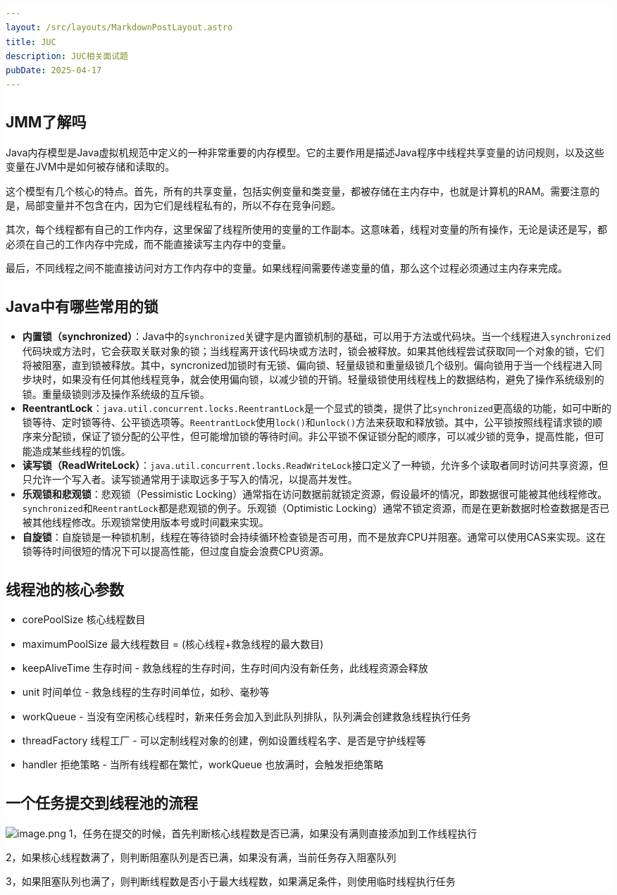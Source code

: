 ```yaml
---
layout: /src/layouts/MarkdownPostLayout.astro
title: JUC
description: JUC相关面试题
pubDate: 2025-04-17
---
```

## JMM了解吗
Java内存模型是Java虚拟机规范中定义的一种非常重要的内存模型。它的主要作用是描述Java程序中线程共享变量的访问规则，以及这些变量在JVM中是如何被存储和读取的。

这个模型有几个核心的特点。首先，所有的共享变量，包括实例变量和类变量，都被存储在主内存中，也就是计算机的RAM。需要注意的是，局部变量并不包含在内，因为它们是线程私有的，所以不存在竞争问题。

其次，每个线程都有自己的工作内存，这里保留了线程所使用的变量的工作副本。这意味着，线程对变量的所有操作，无论是读还是写，都必须在自己的工作内存中完成，而不能直接读写主内存中的变量。

最后，不同线程之间不能直接访问对方工作内存中的变量。如果线程间需要传递变量的值，那么这个过程必须通过主内存来完成。

## Java中有哪些常用的锁
- **内置锁（synchronized）**：Java中的`synchronized`关键字是内置锁机制的基础，可以用于方法或代码块。当一个线程进入`synchronized`代码块或方法时，它会获取关联对象的锁；当线程离开该代码块或方法时，锁会被释放。如果其他线程尝试获取同一个对象的锁，它们将被阻塞，直到锁被释放。其中，syncronized加锁时有无锁、偏向锁、轻量级锁和重量级锁几个级别。偏向锁用于当一个线程进入同步块时，如果没有任何其他线程竞争，就会使用偏向锁，以减少锁的开销。轻量级锁使用线程栈上的数据结构，避免了操作系统级别的锁。重量级锁则涉及操作系统级的互斥锁。
- **ReentrantLock**：`java.util.concurrent.locks.ReentrantLock`是一个显式的锁类，提供了比`synchronized`更高级的功能，如可中断的锁等待、定时锁等待、公平锁选项等。`ReentrantLock`使用`lock()`和`unlock()`方法来获取和释放锁。其中，公平锁按照线程请求锁的顺序来分配锁，保证了锁分配的公平性，但可能增加锁的等待时间。非公平锁不保证锁分配的顺序，可以减少锁的竞争，提高性能，但可能造成某些线程的饥饿。
- **读写锁（ReadWriteLock）**：`java.util.concurrent.locks.ReadWriteLock`接口定义了一种锁，允许多个读取者同时访问共享资源，但只允许一个写入者。读写锁通常用于读取远多于写入的情况，以提高并发性。
- **乐观锁和悲观锁**：悲观锁（Pessimistic Locking）通常指在访问数据前就锁定资源，假设最坏的情况，即数据很可能被其他线程修改。`synchronized`和`ReentrantLock`都是悲观锁的例子。乐观锁（Optimistic Locking）通常不锁定资源，而是在更新数据时检查数据是否已被其他线程修改。乐观锁常使用版本号或时间戳来实现。
- **自旋锁**：自旋锁是一种锁机制，线程在等待锁时会持续循环检查锁是否可用，而不是放弃CPU并阻塞。通常可以使用CAS来实现。这在锁等待时间很短的情况下可以提高性能，但过度自旋会浪费CPU资源。
## 线程池的核心参数
- corePoolSize 核心线程数目
    
- maximumPoolSize 最大线程数目 = (核心线程+救急线程的最大数目)
    
- keepAliveTime 生存时间 - 救急线程的生存时间，生存时间内没有新任务，此线程资源会释放
    
- unit 时间单位 - 救急线程的生存时间单位，如秒、毫秒等
    
- workQueue - 当没有空闲核心线程时，新来任务会加入到此队列排队，队列满会创建救急线程执行任务
    
- threadFactory 线程工厂 - 可以定制线程对象的创建，例如设置线程名字、是否是守护线程等
    
- handler 拒绝策略 - 当所有线程都在繁忙，workQueue 也放满时，会触发拒绝策略

## 一个任务提交到线程池的流程

![image.png](https://raw.githubusercontent.com/moiseak/blogimg/main/img/20250418200203.png)
1，任务在提交的时候，首先判断核心线程数是否已满，如果没有满则直接添加到工作线程执行

2，如果核心线程数满了，则判断阻塞队列是否已满，如果没有满，当前任务存入阻塞队列

3，如果阻塞队列也满了，则判断线程数是否小于最大线程数，如果满足条件，则使用临时线程执行任务
